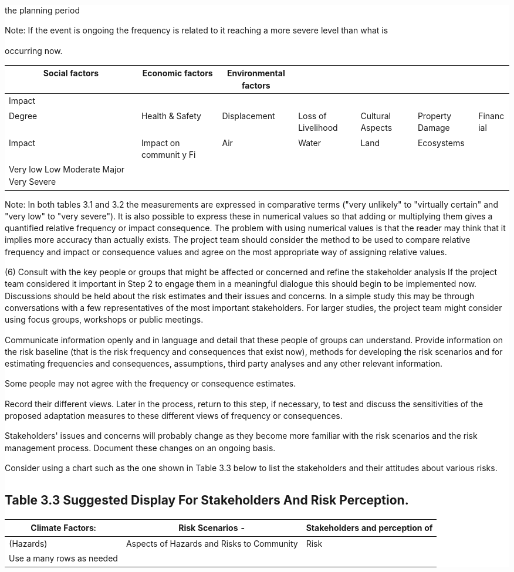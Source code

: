 the planning period 

Note: If the event is ongoing the frequency is related to it reaching a more severe level than what is 

occurring now. 

| Social factors                              | Economic factors          | Environmental factors   |                     |                   |                  |           |
|---------------------------------------------|---------------------------|-------------------------|---------------------|-------------------|------------------|-----------|
| Impact                                      |                           |                         |                     |                   |                  |           |
| Degree                                      | Health &  Safety          | Displacement                         | Loss of  Livelihood | Cultural  Aspects | Property  Damage | Financial |
| Impact                                      | Impact on  communit y  Fi | Air                     | Water               | Land              | Ecosystems                  |           |
| Very low  Low  Moderate  Major  Very Severe |                           |                         |                     |                   |                  |           |

Note: In both tables 3.1 and 3.2 the measurements are expressed in comparative terms ("very unlikely" to "virtually certain" and "very low" to "very severe"). It is also possible to express these in numerical values so that adding or multiplying them gives a quantified relative frequency or impact consequence. The problem with using numerical values is that the reader may think that it implies more accuracy than actually exists. The project team should consider the method to be used to compare relative frequency and impact or consequence values and agree on the most appropriate way of assigning relative values. 

(6) Consult with the key people or groups that might be affected or concerned and refine the stakeholder analysis If the project team considered it important in Step 2 to engage them in a meaningful dialogue this should begin to be implemented now. Discussions should be held about the risk estimates and their issues and concerns. In a simple study this may be through conversations with a few representatives of the most important stakeholders. For larger studies, the project team might consider using focus groups, workshops or public meetings. 

 Communicate information openly and in language and detail that these people of groups can understand. Provide information on the risk baseline (that is the risk frequency and consequences that exist now), methods for developing the risk scenarios and for estimating frequencies and consequences, assumptions, third party analyses and any other relevant information. 

 Some people may not agree with the frequency or consequence estimates. 

Record their different views. Later in the process, return to this step, if necessary, to test and discuss the sensitivities of the proposed adaptation measures to these different views of frequency or consequences. 

 Stakeholders' issues and concerns will probably change as they become more familiar with the risk scenarios and the risk management process. Document these changes on an ongoing basis. 

 Consider using a chart such as the one shown in Table 3.3 below to list the stakeholders and their attitudes about various risks. 

## Table 3.3 Suggested Display For Stakeholders And Risk Perception.

| Climate Factors:          | Risk Scenarios -                          | Stakeholders and perception of   |
|---------------------------|-------------------------------------------|----------------------------------|
| (Hazards)                 | Aspects of Hazards and Risks to Community | Risk                             |
| Use a many rows as needed |                                           |                                  |
